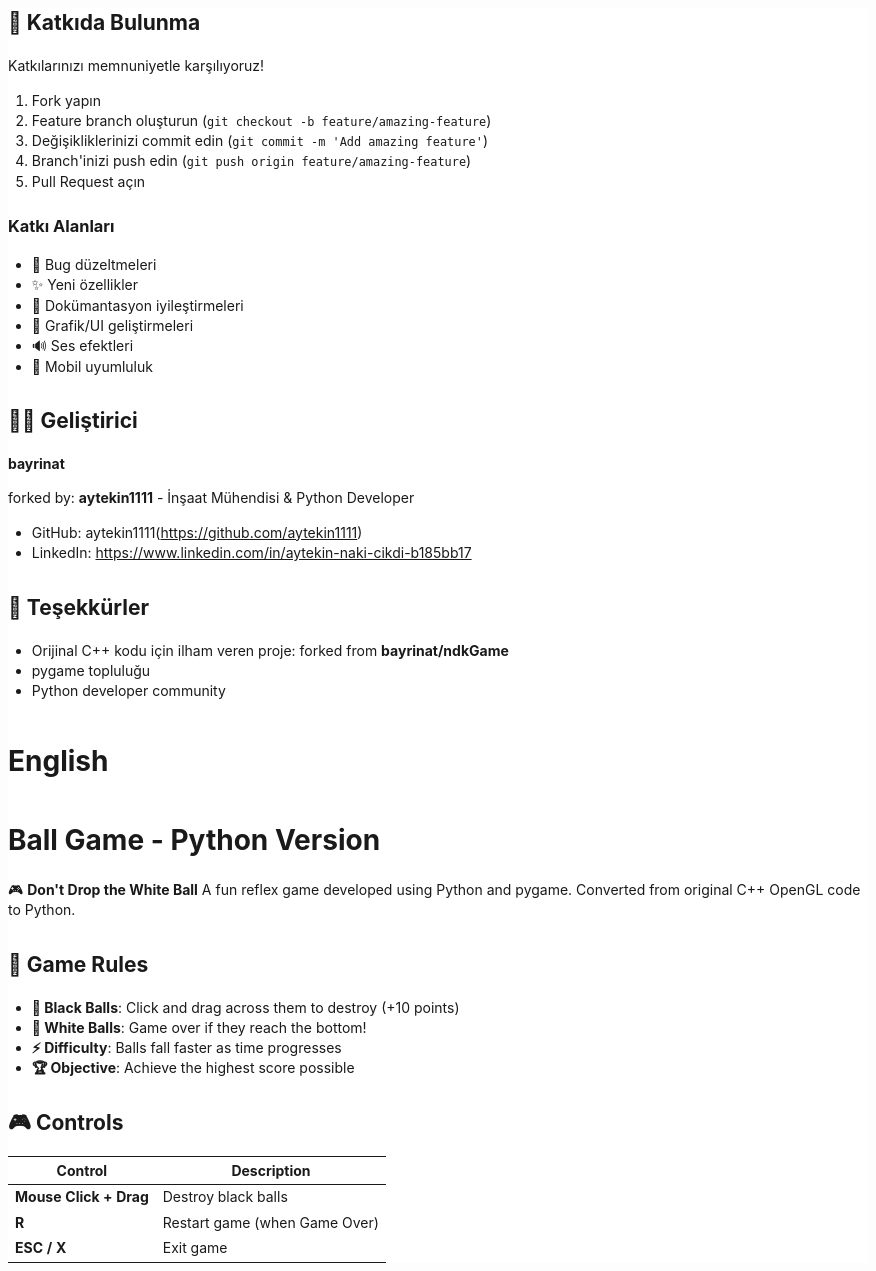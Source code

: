 ## 🤝 Katkıda Bulunma

Katkılarınızı memnuniyetle karşılıyoruz! 

1. Fork yapın
2. Feature branch oluşturun (`git checkout -b feature/amazing-feature`)
3. Değişikliklerinizi commit edin (`git commit -m 'Add amazing feature'`)
4. Branch'inizi push edin (`git push origin feature/amazing-feature`)
5. Pull Request açın

### Katkı Alanları
- 🐛 Bug düzeltmeleri
- ✨ Yeni özellikler
- 📝 Dokümantasyon iyileştirmeleri
- 🎨 Grafik/UI geliştirmeleri
- 🔊 Ses efektleri
- 📱 Mobil uyumluluk

## 👨‍💻 Geliştirici

**bayrinat**

forked by:
**aytekin1111** - İnşaat Mühendisi & Python Developer

- GitHub: aytekin1111(https://github.com/aytekin1111)
- LinkedIn: https://www.linkedin.com/in/aytekin-naki-cikdi-b185bb17

## 🙏 Teşekkürler

- Orijinal C++ kodu için ilham veren proje: forked from **bayrinat/ndkGame**
- pygame topluluğu
- Python developer community


# English
# Ball Game - Python Version

🎮 **Don't Drop the White Ball**
A fun reflex game developed using Python and pygame. Converted from original C++ OpenGL code to Python.

## 🎯 Game Rules
- **🖤 Black Balls**: Click and drag across them to destroy (+10 points)
- **🤍 White Balls**: Game over if they reach the bottom!
- **⚡ Difficulty**: Balls fall faster as time progresses
- **🏆 Objective**: Achieve the highest score possible

## 🎮 Controls
| Control | Description |
|---------|-------------|
| **Mouse Click + Drag** | Destroy black balls |
| **R** | Restart game (when Game Over) |
| **ESC / X** | Exit game |
